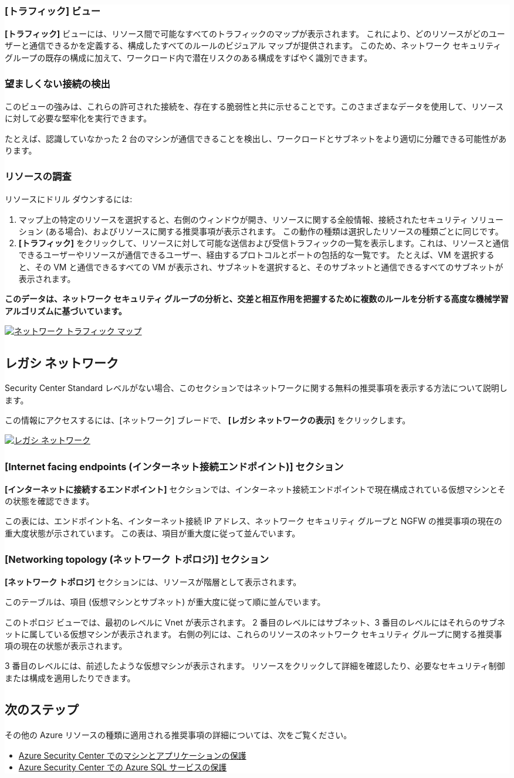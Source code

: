 ### <a name="the-traffic-view"></a>[トラフィック] ビュー

**[トラフィック]** ビューには、リソース間で可能なすべてのトラフィックのマップが表示されます。 これにより、どのリソースがどのユーザーと通信できるかを定義する、構成したすべてのルールのビジュアル マップが提供されます。 このため、ネットワーク セキュリティ グループの既存の構成に加えて、ワークロード内で潜在リスクのある構成をすばやく識別できます。

### <a name="uncover-unwanted-connections"></a>望ましくない接続の検出

このビューの強みは、これらの許可された接続を、存在する脆弱性と共に示せることです。このさまざまなデータを使用して、リソースに対して必要な堅牢化を実行できます。 

たとえば、認識していなかった 2 台のマシンが通信できることを検出し、ワークロードとサブネットをより適切に分離できる可能性があります。

### <a name="investigate-resources"></a>リソースの調査

リソースにドリル ダウンするには:

1. マップ上の特定のリソースを選択すると、右側のウィンドウが開き、リソースに関する全般情報、接続されたセキュリティ ソリューション (ある場合)、およびリソースに関する推奨事項が表示されます。 この動作の種類は選択したリソースの種類ごとに同じです。 
2. **[トラフィック]** をクリックして、リソースに対して可能な送信および受信トラフィックの一覧を表示します。これは、リソースと通信できるユーザーやリソースが通信できるユーザー、経由するプロトコルとポートの包括的な一覧です。 たとえば、VM を選択すると、その VM と通信できるすべての VM が表示され、サブネットを選択すると、そのサブネットと通信できるすべてのサブネットが表示されます。

**このデータは、ネットワーク セキュリティ グループの分析と、交差と相互作用を把握するために複数のルールを分析する高度な機械学習アルゴリズムに基づいています。** 

[![ネットワーク トラフィック マップ](./media/security-center-network-recommendations/network-map-traffic.png)](./media/security-center-network-recommendations/network-map-traffic.png#lightbox)


## レガシ ネットワーク <a name ="legacy-networking"></a>

Security Center Standard レベルがない場合、このセクションではネットワークに関する無料の推奨事項を表示する方法について説明します。

この情報にアクセスするには、[ネットワーク] ブレードで、 **[レガシ ネットワークの表示]** をクリックします。 

[![レガシ ネットワーク](./media/security-center-network-recommendations/legacy-networking.png)](./media/security-center-network-recommendations/legacy-networking.png#lightbox)

### <a name="internet-facing-endpoints-section"></a>[Internet facing endpoints (インターネット接続エンドポイント)] セクション
**[インターネットに接続するエンドポイント]** セクションでは、インターネット接続エンドポイントで現在構成されている仮想マシンとその状態を確認できます。

この表には、エンドポイント名、インターネット接続 IP アドレス、ネットワーク セキュリティ グループと NGFW の推奨事項の現在の重大度状態が示されています。 この表は、項目が重大度に従って並んでいます。

### <a name="networking-topology-section"></a>[Networking topology (ネットワーク トポロジ)] セクション
**[ネットワーク トポロジ]** セクションには、リソースが階層として表示されます。

このテーブルは、項目 (仮想マシンとサブネット) が重大度に従って順に並んでいます。

このトポロジ ビューでは、最初のレベルに Vnet が表示されます。 2 番目のレベルにはサブネット、3 番目のレベルにはそれらのサブネットに属している仮想マシンが表示されます。 右側の列には、これらのリソースのネットワーク セキュリティ グループに関する推奨事項の現在の状態が表示されます。

3 番目のレベルには、前述したような仮想マシンが表示されます。 リソースをクリックして詳細を確認したり、必要なセキュリティ制御または構成を適用したりできます。

## <a name="next-steps"></a>次のステップ

その他の Azure リソースの種類に適用される推奨事項の詳細については、次をご覧ください。

* [Azure Security Center でのマシンとアプリケーションの保護](security-center-virtual-machine-protection.md)
* [Azure Security Center での Azure SQL サービスの保護](security-center-sql-service-recommendations.md)